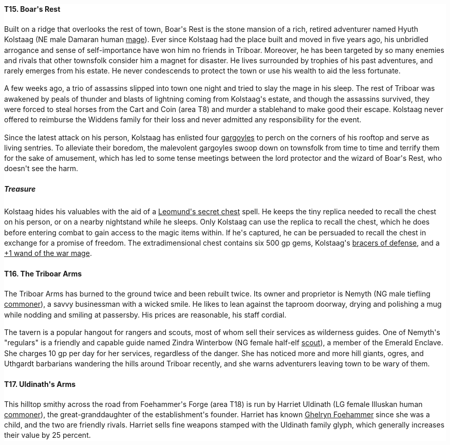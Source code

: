 #### T15. Boar's Rest

Built on a ridge that overlooks the rest of town, Boar's Rest is the stone mansion of a rich, retired adventurer named Hyuth Kolstaag (NE male Damaran human [mage](/3-Mechanics/CLI/bestiary/humanoid/mage.md)). Ever since Kolstaag had the place built and moved in five years ago, his unbridled arrogance and sense of self-importance have won him no friends in Triboar. Moreover, he has been targeted by so many enemies and rivals that other townsfolk consider him a magnet for disaster. He lives surrounded by trophies of his past adventures, and rarely emerges from his estate. He never condescends to protect the town or use his wealth to aid the less fortunate.

A few weeks ago, a trio of assassins slipped into town one night and tried to slay the mage in his sleep. The rest of Triboar was awakened by peals of thunder and blasts of lightning coming from Kolstaag's estate, and though the assassins survived, they were forced to steal horses from the Cart and Coin (area T8) and murder a stablehand to make good their escape. Kolstaag never offered to reimburse the Widdens family for their loss and never admitted any responsibility for the event.

Since the latest attack on his person, Kolstaag has enlisted four [gargoyles](/3-Mechanics/CLI/bestiary/elemental/gargoyle.md) to perch on the corners of his rooftop and serve as living sentries. To alleviate their boredom, the malevolent gargoyles swoop down on townsfolk from time to time and terrify them for the sake of amusement, which has led to some tense meetings between the lord protector and the wizard of Boar's Rest, who doesn't see the harm.

##### Treasure

Kolstaag hides his valuables with the aid of a [Leomund's secret chest](/3-Mechanics/CLI/spells/leomunds-secret-chest.md) spell. He keeps the tiny replica needed to recall the chest on his person, or on a nearby nightstand while he sleeps. Only Kolstaag can use the replica to recall the chest, which he does before entering combat to gain access to the magic items within. If he's captured, he can be persuaded to recall the chest in exchange for a promise of freedom. The extradimensional chest contains six 500 gp gems, Kolstaag's [bracers of defense](/3-Mechanics/CLI/items/bracers-of-defense.md), and a [+1 wand of the war mage](/3-Mechanics/CLI/items/1-wand-of-the-war-mage.md).

#### T16. The Triboar Arms

The Triboar Arms has burned to the ground twice and been rebuilt twice. Its owner and proprietor is Nemyth (NG male tiefling [commoner](/3-Mechanics/CLI/bestiary/humanoid/commoner.md)), a savvy businessman with a wicked smile. He likes to lean against the taproom doorway, drying and polishing a mug while nodding and smiling at passersby. His prices are reasonable, his staff cordial.

The tavern is a popular hangout for rangers and scouts, most of whom sell their services as wilderness guides. One of Nemyth's "regulars" is a friendly and capable guide named Zindra Winterbow (NG female half-elf [scout](/3-Mechanics/CLI/bestiary/humanoid/scout.md)), a member of the Emerald Enclave. She charges 10 gp per day for her services, regardless of the danger. She has noticed more and more hill giants, ogres, and Uthgardt barbarians wandering the hills around Triboar recently, and she warns adventurers leaving town to be wary of them.

#### T17. Uldinath's Arms

This hilltop smithy across the road from Foehammer's Forge (area T18) is run by Harriet Uldinath (LG female Illuskan human [commoner](/3-Mechanics/CLI/bestiary/humanoid/commoner.md)), the great-granddaughter of the establishment's founder. Harriet has known [Ghelryn Foehammer](/3-Mechanics/CLI/bestiary/npc/ghelryn-foehammer-skt.md) since she was a child, and the two are friendly rivals. Harriet sells fine weapons stamped with the Uldinath family glyph, which generally increases their value by 25 percent.
